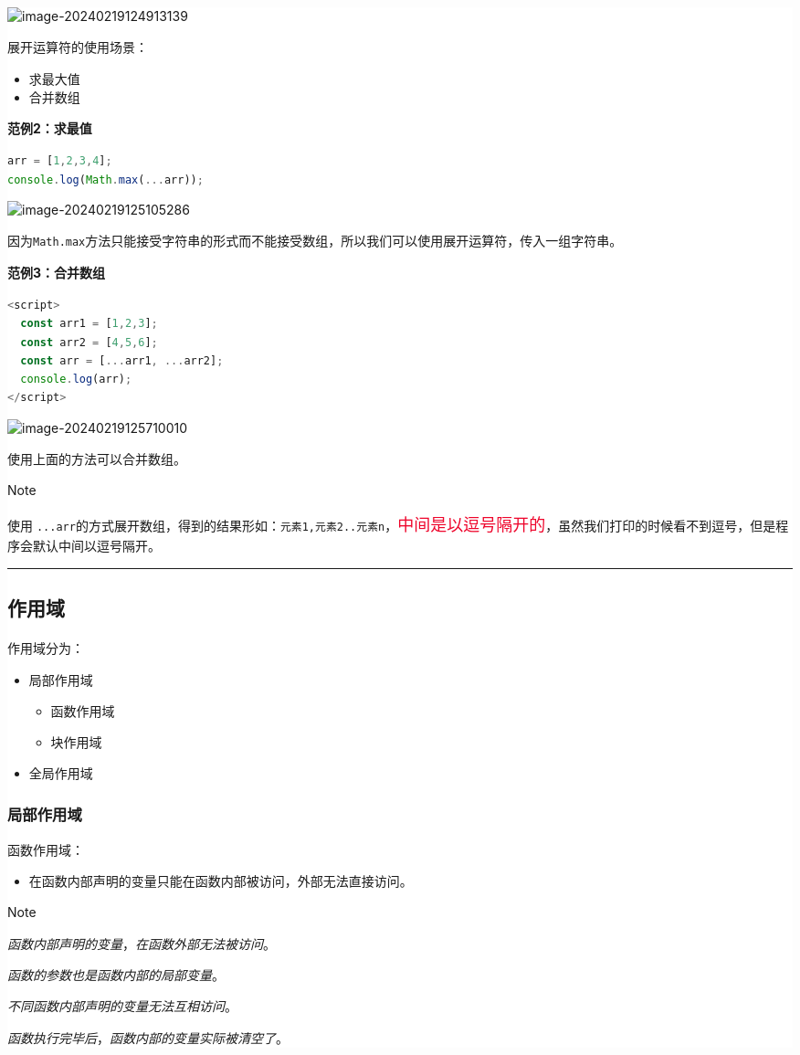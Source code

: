 ![image-20240219124913139](C:\Users\Administrator\AppData\Roaming\Typora\typora-user-images\image-20240219124913139.png)

展开运算符的使用场景：

* 求最大值
* 合并数组

**范例2：求最值**

```js
arr = [1,2,3,4];
console.log(Math.max(...arr));
```

![image-20240219125105286](C:\Users\Administrator\AppData\Roaming\Typora\typora-user-images\image-20240219125105286.png)

因为`Math.max`方法只能接受字符串的形式而不能接受数组，所以我们可以使用展开运算符，传入一组字符串。

**范例3：合并数组**

```js
<script>
  const arr1 = [1,2,3];
  const arr2 = [4,5,6];
  const arr = [...arr1, ...arr2];
  console.log(arr);
</script>
```

![image-20240219125710010](C:\Users\Administrator\AppData\Roaming\Typora\typora-user-images\image-20240219125710010.png)

使用上面的方法可以合并数组。

> [!note]
>
> 使用 `...arr`的方式展开数组，得到的结果形如：`元素1,元素2..元素n`，<span style='color:rgb(238, 5, 43);font-size:18px'>中间是以逗号隔开的</span>，虽然我们打印的时候看不到逗号，但是程序会默认中间以逗号隔开。

***

## 作用域

作用域分为：

* 局部作用域

  * 函数作用域

  * 块作用域

* 全局作用域

### 局部作用域

函数作用域：

* 在函数内部声明的变量只能在函数内部被访问，外部无法直接访问。

> [!note]
>
> *函数内部声明的变量*，*在函数外部无法被访问*。
>
> *函数的参数也是函数内部的局部变量*。
>
> *不同函数内部声明的变量无法互相访问*。
>
> *函数执行完毕后*，*函数内部的变量实际被清空了*。



[1]: https://www.bilibili.com/video/BV1Y84y1L7Nn	"黑马程序员Js课程从入门到精通"
[2]: https://www.runoob.com/	"菜鸟教程"
[3]: https://developer.mozilla.org/zh-CN/	"MDN前端资料查询"
[4]: https://www.moonshot.cn/	"MoonshotAI月之暗面"
[5]: https://www.processon.com/diagrams	"流程图制作"
[^propagation]: V. 流动、传播的意思
[^L0阶段]: L0阶段即Level0阶段， 也就是捕获阶段。在这个阶段，事件从最顶层的DOM元素（如`document`或`window`）开始向下传递，直到到达目标元素（即实际触发事件的元素）。在捕获阶段，事件处理程序按照从父元素到子元素的顺序执行。捕获阶段主要用于那些需要在事件到达目标元素之前进行处理的场景，例如全局事件监听。
[^L2阶段]: L2阶段即Level2阶段，也就是冒泡阶段，在这个阶段，事件从目标元素开始向上传递，回到最顶层的DOM元素。在冒泡阶段，事件处理程序按照从子元素到父元素的顺序执行。这是大多数开发者熟悉的事件处理方式，因为大多数事件监听器都是在冒泡阶段触发的。